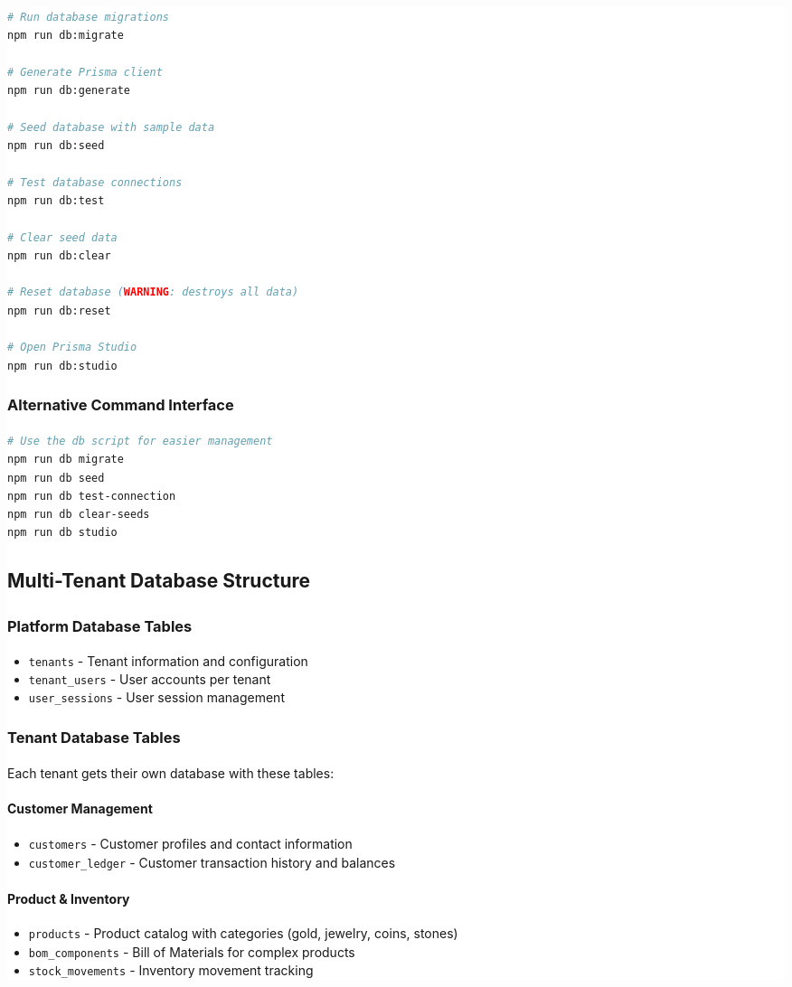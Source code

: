```bash
# Run database migrations
npm run db:migrate

# Generate Prisma client
npm run db:generate

# Seed database with sample data
npm run db:seed

# Test database connections
npm run db:test

# Clear seed data
npm run db:clear

# Reset database (WARNING: destroys all data)
npm run db:reset

# Open Prisma Studio
npm run db:studio
```

### Alternative Command Interface

```bash
# Use the db script for easier management
npm run db migrate
npm run db seed
npm run db test-connection
npm run db clear-seeds
npm run db studio
```

## Multi-Tenant Database Structure

### Platform Database Tables

- `tenants` - Tenant information and configuration
- `tenant_users` - User accounts per tenant
- `user_sessions` - User session management

### Tenant Database Tables

Each tenant gets their own database with these tables:

#### Customer Management
- `customers` - Customer profiles and contact information
- `customer_ledger` - Customer transaction history and balances

#### Product & Inventory
- `products` - Product catalog with categories (gold, jewelry, coins, stones)
- `bom_components` - Bill of Materials for complex products
- `stock_movements` - Inventory movement tracking
